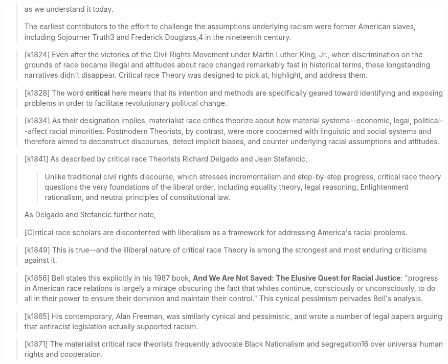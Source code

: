> as we understand it today.
>
> The earliest contributors to the effort to challenge the
> assumptions underlying racism were former American slaves, including
> Sojourner Truth3 and Frederick Douglass,4 in the nineteenth century.

> [k1824] Even after the victories of the Civil Rights Movement under
> Martin Luther King, Jr., when discrimination on the grounds of race
> became illegal and attitudes about race changed remarkably fast in
> historical terms, these longstanding narratives didn't disappear.
> Critical race Theory was designed to pick at, highlight, and address
> them.

> [k1828] The word __critical__ here means that its intention and methods are
> specifically geared toward identifying and exposing problems in order to
> facilitate revolutionary political change.

> [k1834] As their designation implies, materialist race critics theorize
> about how material systems--economic, legal, political--affect racial
> minorities. Postmodern Theorists, by contrast, were more concerned with
> linguistic and social systems and therefore aimed to deconstruct
> discourses, detect implicit biases, and counter underlying racial
> assumptions and attitudes.

> [k1841] As described by critical race Theorists Richard Delgado and Jean
> Stefancic,
>
> > Unlike traditional civil rights discourse, which stresses
> > incrementalism and step-by-step progress, critical race theory questions
> > the very foundations of the liberal order, including equality theory,
> > legal reasoning, Enlightenment rationalism, and neutral principles of
> > constitutional law.
>
> As Delgado and Stefancic further note,
>
> [C]ritical race scholars
> are discontented with liberalism as a framework for addressing America's
> racial problems.

> [k1849] This is true--and the illiberal nature of critical race Theory is
> among the strongest and most enduring criticisms against it.

> [k1856] Bell states this explicitly in his 1987 book, __And We Are Not
> Saved: The Elusive Quest for Racial Justice__: "progress in American race
> relations is largely a mirage obscuring the fact that whites continue,
> consciously or unconsciously, to do all in their power to ensure their
> dominion and maintain their control." This cynical pessimism pervades
> Bell's analysis.

> [k1865] His contemporary, Alan Freeman, was similarly cynical and
> pessimistic, and wrote a number of legal papers arguing that antiracist
> legislation actually supported racism.

> [k1871] The materialist critical race theorists frequently advocate Black
> Nationalism and segregation16 over universal human rights and
> cooperation.
